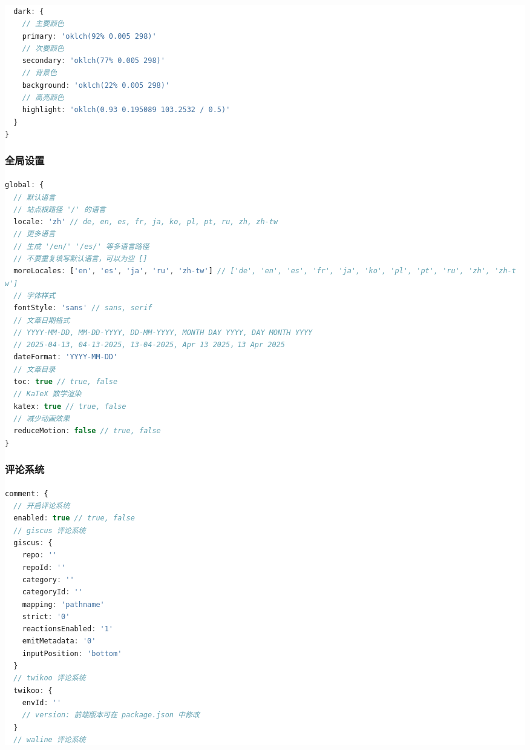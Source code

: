 ```ts
  dark: {
    // 主要颜色
    primary: 'oklch(92% 0.005 298)'
    // 次要颜色
    secondary: 'oklch(77% 0.005 298)'
    // 背景色
    background: 'oklch(22% 0.005 298)'
    // 高亮颜色
    highlight: 'oklch(0.93 0.195089 103.2532 / 0.5)'
  }
}
```

### 全局设置

```ts
global: {
  // 默认语言
  // 站点根路径 '/' 的语言
  locale: 'zh' // de, en, es, fr, ja, ko, pl, pt, ru, zh, zh-tw
  // 更多语言
  // 生成 '/en/' '/es/' 等多语言路径
  // 不要重复填写默认语言，可以为空 []
  moreLocales: ['en', 'es', 'ja', 'ru', 'zh-tw'] // ['de', 'en', 'es', 'fr', 'ja', 'ko', 'pl', 'pt', 'ru', 'zh', 'zh-tw']
  // 字体样式
  fontStyle: 'sans' // sans, serif
  // 文章日期格式
  // YYYY-MM-DD, MM-DD-YYYY, DD-MM-YYYY, MONTH DAY YYYY, DAY MONTH YYYY
  // 2025-04-13, 04-13-2025, 13-04-2025, Apr 13 2025，13 Apr 2025
  dateFormat: 'YYYY-MM-DD'
  // 文章目录
  toc: true // true, false
  // KaTeX 数学渲染
  katex: true // true, false
  // 减少动画效果
  reduceMotion: false // true, false
}
```

### 评论系统

```ts
comment: {
  // 开启评论系统
  enabled: true // true, false
  // giscus 评论系统
  giscus: {
    repo: ''
    repoId: ''
    category: ''
    categoryId: ''
    mapping: 'pathname'
    strict: '0'
    reactionsEnabled: '1'
    emitMetadata: '0'
    inputPosition: 'bottom'
  }
  // twikoo 评论系统
  twikoo: {
    envId: ''
    // version: 前端版本可在 package.json 中修改
  }
  // waline 评论系统
```